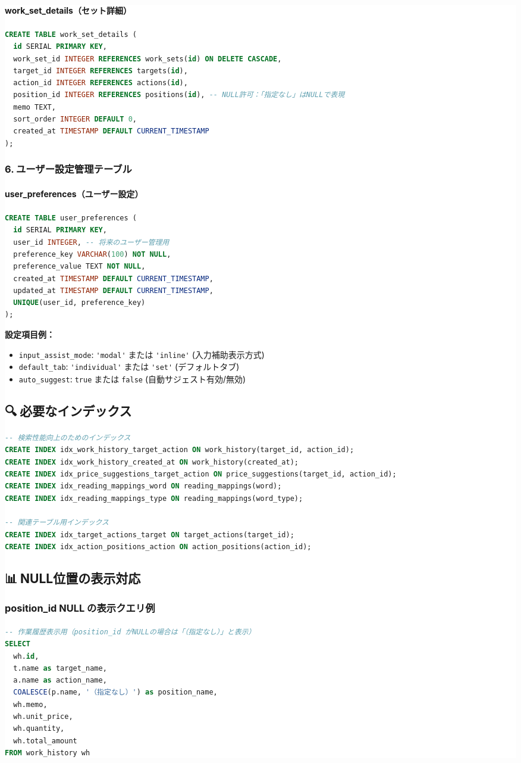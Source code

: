 #### work_set_details（セット詳細）
```sql
CREATE TABLE work_set_details (
  id SERIAL PRIMARY KEY,
  work_set_id INTEGER REFERENCES work_sets(id) ON DELETE CASCADE,
  target_id INTEGER REFERENCES targets(id),
  action_id INTEGER REFERENCES actions(id),
  position_id INTEGER REFERENCES positions(id), -- NULL許可：「指定なし」はNULLで表現
  memo TEXT,
  sort_order INTEGER DEFAULT 0,
  created_at TIMESTAMP DEFAULT CURRENT_TIMESTAMP
);
```

### 6. ユーザー設定管理テーブル

#### user_preferences（ユーザー設定）
```sql
CREATE TABLE user_preferences (
  id SERIAL PRIMARY KEY,
  user_id INTEGER, -- 将来のユーザー管理用
  preference_key VARCHAR(100) NOT NULL,
  preference_value TEXT NOT NULL,
  created_at TIMESTAMP DEFAULT CURRENT_TIMESTAMP,
  updated_at TIMESTAMP DEFAULT CURRENT_TIMESTAMP,
  UNIQUE(user_id, preference_key)
);
```

**設定項目例：**
- `input_assist_mode`: `'modal'` または `'inline'` (入力補助表示方式)
- `default_tab`: `'individual'` または `'set'` (デフォルトタブ)
- `auto_suggest`: `true` または `false` (自動サジェスト有効/無効)

## 🔍 必要なインデックス

```sql
-- 検索性能向上のためのインデックス
CREATE INDEX idx_work_history_target_action ON work_history(target_id, action_id);
CREATE INDEX idx_work_history_created_at ON work_history(created_at);
CREATE INDEX idx_price_suggestions_target_action ON price_suggestions(target_id, action_id);
CREATE INDEX idx_reading_mappings_word ON reading_mappings(word);
CREATE INDEX idx_reading_mappings_type ON reading_mappings(word_type);

-- 関連テーブル用インデックス
CREATE INDEX idx_target_actions_target ON target_actions(target_id);
CREATE INDEX idx_action_positions_action ON action_positions(action_id);
```

## 📊 NULL位置の表示対応

### position_id NULL の表示クエリ例
```sql
-- 作業履歴表示用（position_id がNULLの場合は「（指定なし）」と表示）
SELECT 
  wh.id,
  t.name as target_name,
  a.name as action_name,
  COALESCE(p.name, '（指定なし）') as position_name,
  wh.memo,
  wh.unit_price,
  wh.quantity,
  wh.total_amount
FROM work_history wh
```